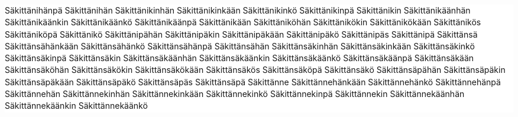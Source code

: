 Säkittänihänpä
Säkittänihän
Säkittänikinhän
Säkittänikinkään
Säkittänikinkö
Säkittänikinpä
Säkittänikin
Säkittänikäänhän
Säkittänikäänkin
Säkittänikäänkö
Säkittänikäänpä
Säkittänikään
Säkittäniköhän
Säkittänikökin
Säkittänikökään
Säkittänikös
Säkittäniköpä
Säkittänikö
Säkittänipähän
Säkittänipäkin
Säkittänipäkään
Säkittänipäkö
Säkittänipäs
Säkittänipä
Säkittänsä
Säkittänsähänkään
Säkittänsähänkö
Säkittänsähänpä
Säkittänsähän
Säkittänsäkinhän
Säkittänsäkinkään
Säkittänsäkinkö
Säkittänsäkinpä
Säkittänsäkin
Säkittänsäkäänhän
Säkittänsäkäänkin
Säkittänsäkäänkö
Säkittänsäkäänpä
Säkittänsäkään
Säkittänsäköhän
Säkittänsäkökin
Säkittänsäkökään
Säkittänsäkös
Säkittänsäköpä
Säkittänsäkö
Säkittänsäpähän
Säkittänsäpäkin
Säkittänsäpäkään
Säkittänsäpäkö
Säkittänsäpäs
Säkittänsäpä
Säkittänne
Säkittännehänkään
Säkittännehänkö
Säkittännehänpä
Säkittännehän
Säkittännekinhän
Säkittännekinkään
Säkittännekinkö
Säkittännekinpä
Säkittännekin
Säkittännekäänhän
Säkittännekäänkin
Säkittännekäänkö